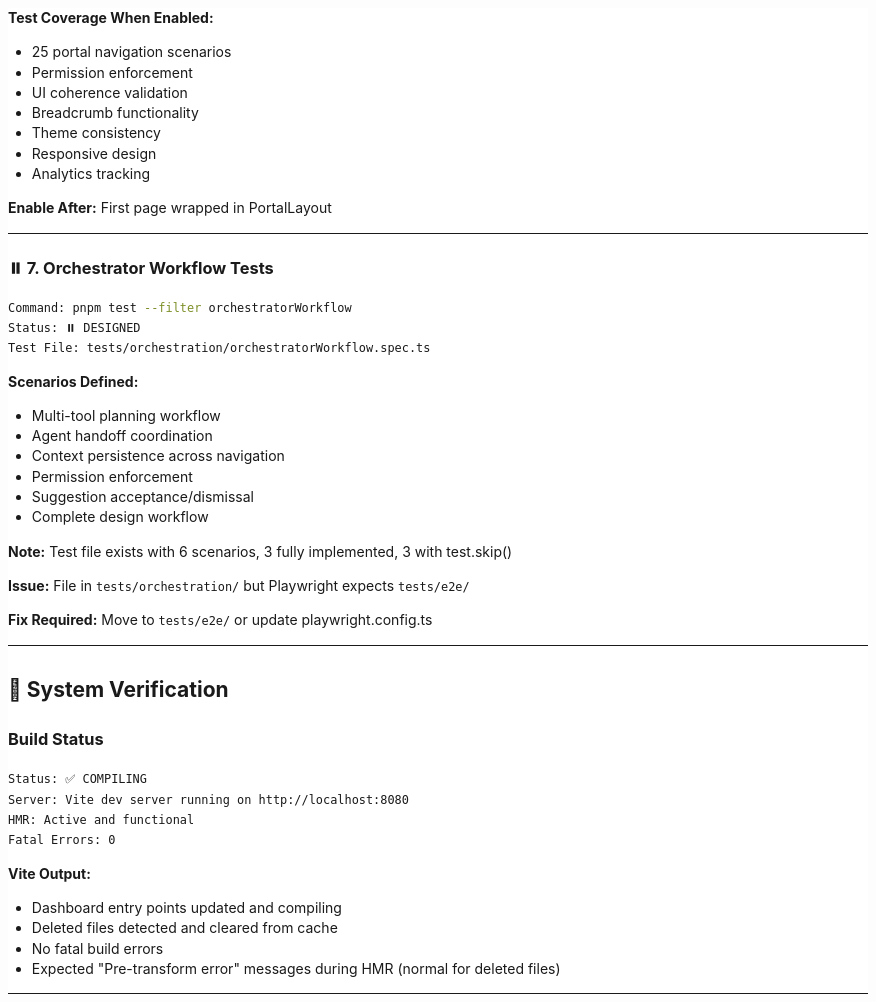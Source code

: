 **Test Coverage When Enabled:**
- 25 portal navigation scenarios
- Permission enforcement
- UI coherence validation
- Breadcrumb functionality
- Theme consistency
- Responsive design
- Analytics tracking

**Enable After:** First page wrapped in PortalLayout

---

### ⏸️ 7. Orchestrator Workflow Tests

```bash
Command: pnpm test --filter orchestratorWorkflow
Status: ⏸️ DESIGNED
Test File: tests/orchestration/orchestratorWorkflow.spec.ts
```

**Scenarios Defined:**
- Multi-tool planning workflow
- Agent handoff coordination
- Context persistence across navigation
- Permission enforcement
- Suggestion acceptance/dismissal
- Complete design workflow

**Note:** Test file exists with 6 scenarios, 3 fully implemented, 3 with test.skip()

**Issue:** File in `tests/orchestration/` but Playwright expects `tests/e2e/`

**Fix Required:** Move to `tests/e2e/` or update playwright.config.ts

---

## 🔧 System Verification

### Build Status

```bash
Status: ✅ COMPILING
Server: Vite dev server running on http://localhost:8080
HMR: Active and functional
Fatal Errors: 0
```

**Vite Output:**
- Dashboard entry points updated and compiling
- Deleted files detected and cleared from cache
- No fatal build errors
- Expected "Pre-transform error" messages during HMR (normal for deleted files)

---
